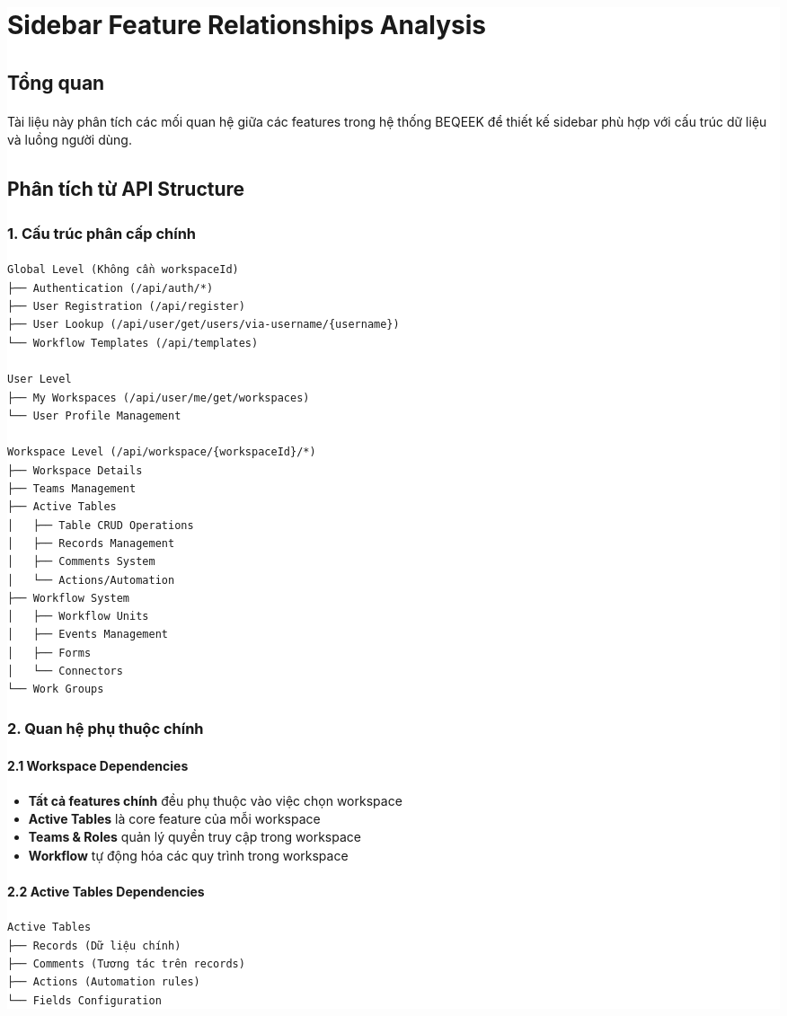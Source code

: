 # Sidebar Feature Relationships Analysis

## Tổng quan
Tài liệu này phân tích các mối quan hệ giữa các features trong hệ thống BEQEEK để thiết kế sidebar phù hợp với cấu trúc dữ liệu và luồng người dùng.

## Phân tích từ API Structure

### 1. Cấu trúc phân cấp chính

```
Global Level (Không cần workspaceId)
├── Authentication (/api/auth/*)
├── User Registration (/api/register)
├── User Lookup (/api/user/get/users/via-username/{username})
└── Workflow Templates (/api/templates)

User Level
├── My Workspaces (/api/user/me/get/workspaces)
└── User Profile Management

Workspace Level (/api/workspace/{workspaceId}/*)
├── Workspace Details
├── Teams Management
├── Active Tables
│   ├── Table CRUD Operations
│   ├── Records Management
│   ├── Comments System
│   └── Actions/Automation
├── Workflow System
│   ├── Workflow Units
│   ├── Events Management
│   ├── Forms
│   └── Connectors
└── Work Groups
```

### 2. Quan hệ phụ thuộc chính

#### 2.1 Workspace Dependencies
- **Tất cả features chính** đều phụ thuộc vào việc chọn workspace
- **Active Tables** là core feature của mỗi workspace
- **Teams & Roles** quản lý quyền truy cập trong workspace
- **Workflow** tự động hóa các quy trình trong workspace

#### 2.2 Active Tables Dependencies
```
Active Tables
├── Records (Dữ liệu chính)
├── Comments (Tương tác trên records)
├── Actions (Automation rules)
└── Fields Configuration
```
